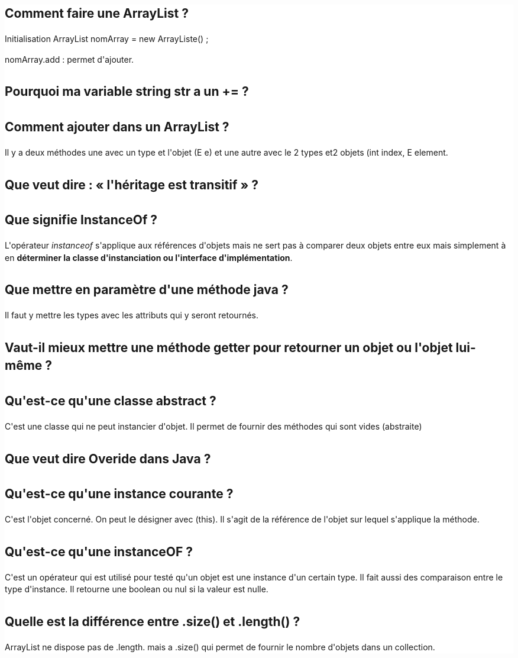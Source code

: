 ## Comment faire une ArrayList ? 

Initialisation ArrayList nomArray = new ArrayListe() ;

nomArray.add : permet d'ajouter.

## Pourquoi ma variable string str a un += ? 

## Comment ajouter dans un ArrayList ? 

Il y a deux méthodes une avec un type et l'objet (E e) et une autre avec
le 2 types et2 objets (int index, E element.

## Que veut dire : « l'héritage est transitif » ? 

## Que signifie InstanceOf ?

L\'opérateur *instanceof* s\'applique aux références d\'objets mais ne
sert pas à comparer deux objets entre eux mais simplement à
en **déterminer la classe d\'instanciation ou l\'interface
d\'implémentation**.

## Que mettre en paramètre d\'une méthode java ? 

Il faut y mettre les types avec les attributs qui y seront retournés.

## Vaut-il mieux mettre une méthode getter pour retourner un objet ou l'objet lui-même ? 

## Qu'est-ce qu'une classe abstract ? 

C'est une classe qui ne peut instancier d'objet. Il permet de fournir
des méthodes qui sont vides (abstraite)

## Que veut dire Overide dans Java ? 

## Qu'est-ce qu'une instance courante ? 

C'est l'objet concerné. On peut le désigner avec (this). Il s\'agit de
la référence de l\'objet sur lequel s\'applique la méthode.

## Qu'est-ce qu'une instanceOF ?

C'est un opérateur qui est utilisé pour testé qu'un objet est une
instance d'un certain type. Il fait aussi des comparaison entre le type
d'instance. Il retourne une boolean ou nul si la valeur est nulle.

## Quelle est la différence entre .size() et .length() ? 

ArrayList ne dispose pas de .length. mais a .size() qui permet de
fournir le nombre d'objets dans un collection.

##  
